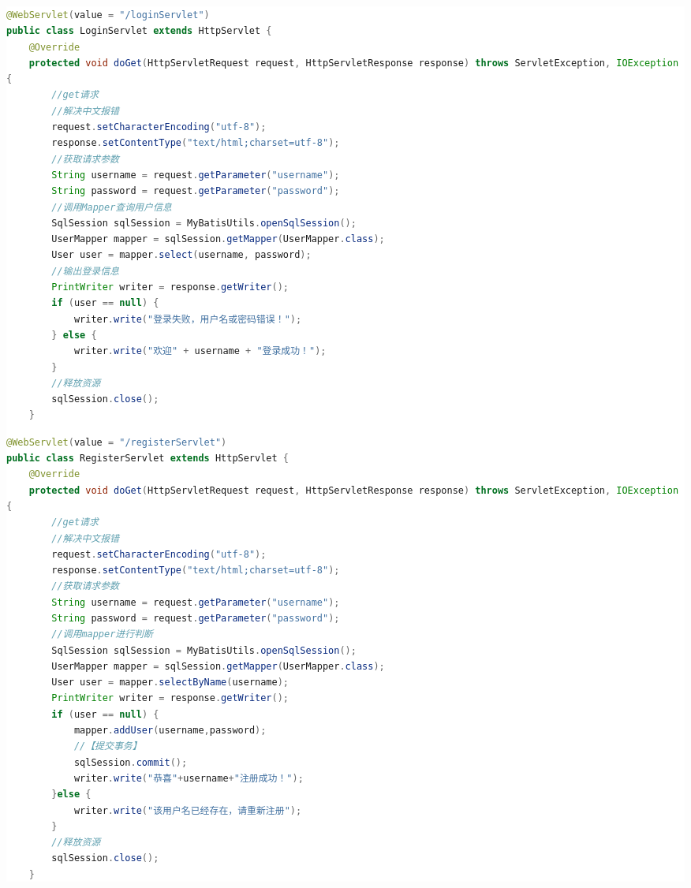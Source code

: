 ```java
@WebServlet(value = "/loginServlet")
public class LoginServlet extends HttpServlet {
    @Override
    protected void doGet(HttpServletRequest request, HttpServletResponse response) throws ServletException, IOException {
        //get请求
        //解决中文报错
        request.setCharacterEncoding("utf-8");
        response.setContentType("text/html;charset=utf-8");
        //获取请求参数
        String username = request.getParameter("username");
        String password = request.getParameter("password");
        //调用Mapper查询用户信息
        SqlSession sqlSession = MyBatisUtils.openSqlSession();
        UserMapper mapper = sqlSession.getMapper(UserMapper.class);
        User user = mapper.select(username, password);
        //输出登录信息
        PrintWriter writer = response.getWriter();
        if (user == null) {
            writer.write("登录失败，用户名或密码错误！");
        } else {
            writer.write("欢迎" + username + "登录成功！");
        }
        //释放资源
        sqlSession.close();
    }
```

```java
@WebServlet(value = "/registerServlet")
public class RegisterServlet extends HttpServlet {
    @Override
    protected void doGet(HttpServletRequest request, HttpServletResponse response) throws ServletException, IOException {
        //get请求
        //解决中文报错
        request.setCharacterEncoding("utf-8");
        response.setContentType("text/html;charset=utf-8");
        //获取请求参数
        String username = request.getParameter("username");
        String password = request.getParameter("password");
        //调用mapper进行判断
        SqlSession sqlSession = MyBatisUtils.openSqlSession();
        UserMapper mapper = sqlSession.getMapper(UserMapper.class);
        User user = mapper.selectByName(username);
        PrintWriter writer = response.getWriter();
        if (user == null) {
            mapper.addUser(username,password);
            //【提交事务】
            sqlSession.commit();
            writer.write("恭喜"+username+"注册成功！");
        }else {
            writer.write("该用户名已经存在，请重新注册");
        }
        //释放资源
        sqlSession.close();
    }
```
